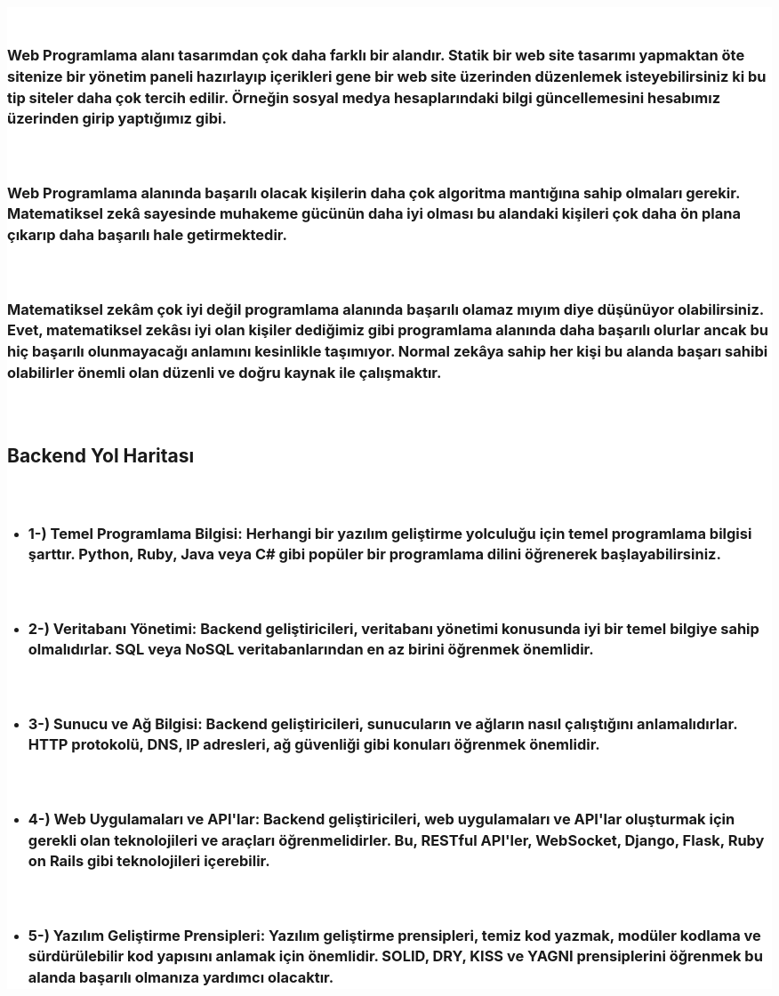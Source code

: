 <br>

### Web Programlama alanı tasarımdan çok daha farklı bir alandır. Statik bir web site tasarımı yapmaktan öte sitenize bir yönetim paneli hazırlayıp içerikleri gene bir web site üzerinden düzenlemek isteyebilirsiniz ki bu tip siteler daha çok tercih edilir. Örneğin sosyal medya hesaplarındaki bilgi güncellemesini hesabımız üzerinden girip yaptığımız gibi.

<br>

### Web Programlama alanında başarılı olacak kişilerin daha çok algoritma mantığına sahip olmaları gerekir. Matematiksel zekâ sayesinde muhakeme gücünün daha iyi olması bu alandaki kişileri çok daha ön plana çıkarıp daha başarılı hale getirmektedir.

<br>

### Matematiksel zekâm çok iyi değil programlama alanında başarılı olamaz mıyım diye düşünüyor olabilirsiniz.  Evet, matematiksel zekâsı iyi olan kişiler dediğimiz gibi programlama alanında daha başarılı olurlar ancak bu hiç başarılı olunmayacağı anlamını kesinlikle taşımıyor. Normal zekâya sahip her kişi bu alanda başarı sahibi olabilirler önemli olan düzenli ve doğru kaynak ile çalışmaktır.

<br>

## Backend Yol Haritası

<br>

* ### 1-) Temel Programlama Bilgisi: Herhangi bir yazılım geliştirme yolculuğu için temel programlama bilgisi şarttır. Python, Ruby, Java veya C# gibi popüler bir programlama dilini öğrenerek başlayabilirsiniz.

<br>

* ### 2-) Veritabanı Yönetimi: Backend geliştiricileri, veritabanı yönetimi konusunda iyi bir temel bilgiye sahip olmalıdırlar. SQL veya NoSQL veritabanlarından en az birini öğrenmek önemlidir.

<br>

* ### 3-) Sunucu ve Ağ Bilgisi: Backend geliştiricileri, sunucuların ve ağların nasıl çalıştığını anlamalıdırlar. HTTP protokolü, DNS, IP adresleri, ağ güvenliği gibi konuları öğrenmek önemlidir.

<br>

* ### 4-) Web Uygulamaları ve API'lar: Backend geliştiricileri, web uygulamaları ve API'lar oluşturmak için gerekli olan teknolojileri ve araçları öğrenmelidirler. Bu, RESTful API'ler, WebSocket, Django, Flask, Ruby on Rails gibi teknolojileri içerebilir.

<br>

* ### 5-) Yazılım Geliştirme Prensipleri: Yazılım geliştirme prensipleri, temiz kod yazmak, modüler kodlama ve sürdürülebilir kod yapısını anlamak için önemlidir. SOLID, DRY, KISS ve YAGNI prensiplerini öğrenmek bu alanda başarılı olmanıza yardımcı olacaktır.
